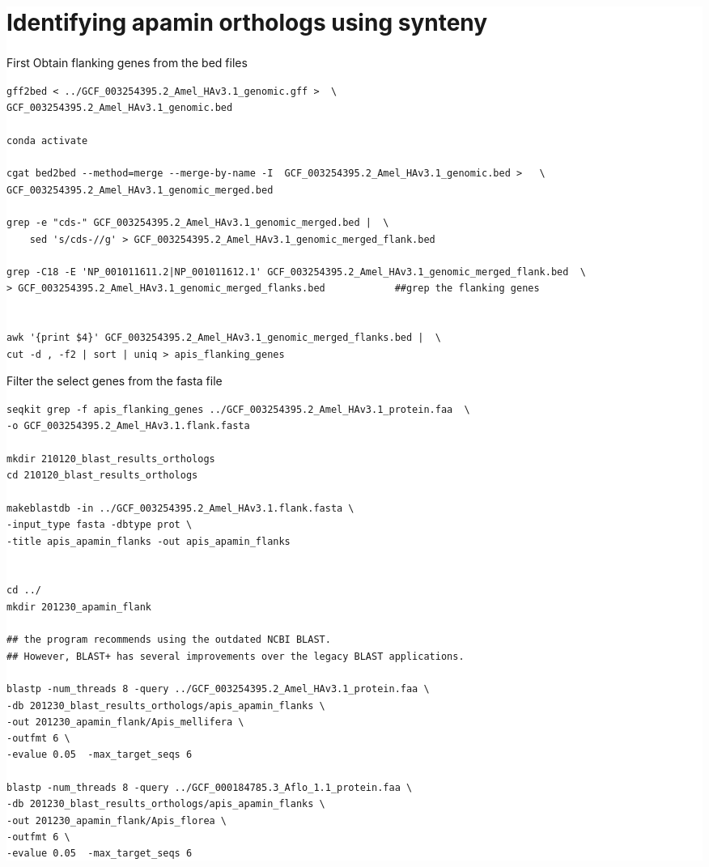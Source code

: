 # Identifying apamin orthologs using synteny



First Obtain flanking genes from the bed files


    gff2bed < ../GCF_003254395.2_Amel_HAv3.1_genomic.gff >  \
    GCF_003254395.2_Amel_HAv3.1_genomic.bed

    conda activate

    cgat bed2bed --method=merge --merge-by-name -I  GCF_003254395.2_Amel_HAv3.1_genomic.bed >   \
    GCF_003254395.2_Amel_HAv3.1_genomic_merged.bed

    grep -e "cds-" GCF_003254395.2_Amel_HAv3.1_genomic_merged.bed |  \
        sed 's/cds-//g' > GCF_003254395.2_Amel_HAv3.1_genomic_merged_flank.bed

    grep -C18 -E 'NP_001011611.2|NP_001011612.1' GCF_003254395.2_Amel_HAv3.1_genomic_merged_flank.bed  \
    > GCF_003254395.2_Amel_HAv3.1_genomic_merged_flanks.bed            ##grep the flanking genes


    awk '{print $4}' GCF_003254395.2_Amel_HAv3.1_genomic_merged_flanks.bed |  \
    cut -d , -f2 | sort | uniq > apis_flanking_genes

Filter the select genes from the fasta file

    seqkit grep -f apis_flanking_genes ../GCF_003254395.2_Amel_HAv3.1_protein.faa  \
    -o GCF_003254395.2_Amel_HAv3.1.flank.fasta

    mkdir 210120_blast_results_orthologs
    cd 210120_blast_results_orthologs

    makeblastdb -in ../GCF_003254395.2_Amel_HAv3.1.flank.fasta \
    -input_type fasta -dbtype prot \
    -title apis_apamin_flanks -out apis_apamin_flanks


    cd ../
    mkdir 201230_apamin_flank

    ## the program recommends using the outdated NCBI BLAST. 
    ## However, BLAST+ has several improvements over the legacy BLAST applications. 

    blastp -num_threads 8 -query ../GCF_003254395.2_Amel_HAv3.1_protein.faa \
    -db 201230_blast_results_orthologs/apis_apamin_flanks \
    -out 201230_apamin_flank/Apis_mellifera \
    -outfmt 6 \
    -evalue 0.05  -max_target_seqs 6

    blastp -num_threads 8 -query ../GCF_000184785.3_Aflo_1.1_protein.faa \
    -db 201230_blast_results_orthologs/apis_apamin_flanks \
    -out 201230_apamin_flank/Apis_florea \
    -outfmt 6 \
    -evalue 0.05  -max_target_seqs 6
